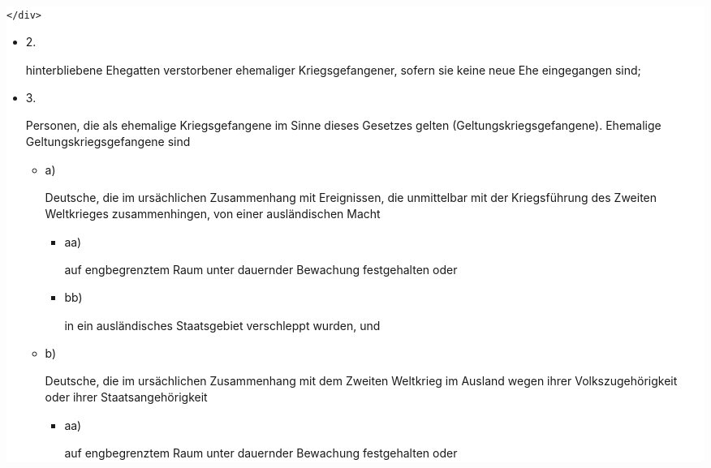     </div>

  - 2\.
    
    <div style="">
    
    hinterbliebene Ehegatten verstorbener ehemaliger Kriegsgefangener,
    sofern sie keine neue Ehe eingegangen sind;
    
    </div>

  - 3\.
    
    <div style="">
    
    Personen, die als ehemalige Kriegsgefangene im Sinne dieses Gesetzes
    gelten (Geltungskriegsgefangene). Ehemalige Geltungskriegsgefangene
    sind
    
      - a)
        
        <div style="">
        
        Deutsche, die im ursächlichen Zusammenhang mit Ereignissen, die
        unmittelbar mit der Kriegsführung des Zweiten Weltkrieges
        zusammenhingen, von einer ausländischen Macht
        
          - aa)
            
            <div style="">
            
            auf engbegrenztem Raum unter dauernder Bewachung
            festgehalten oder
            
            </div>
        
          - bb)
            
            <div style="">
            
            in ein ausländisches Staatsgebiet verschleppt wurden, und
            
            </div>
        
        </div>
    
      - b)
        
        <div style="">
        
        Deutsche, die im ursächlichen Zusammenhang mit dem Zweiten
        Weltkrieg im Ausland wegen ihrer Volkszugehörigkeit oder ihrer
        Staatsangehörigkeit
        
          - aa)
            
            <div style="">
            
            auf engbegrenztem Raum unter dauernder Bewachung
            festgehalten oder
            
            </div>
        